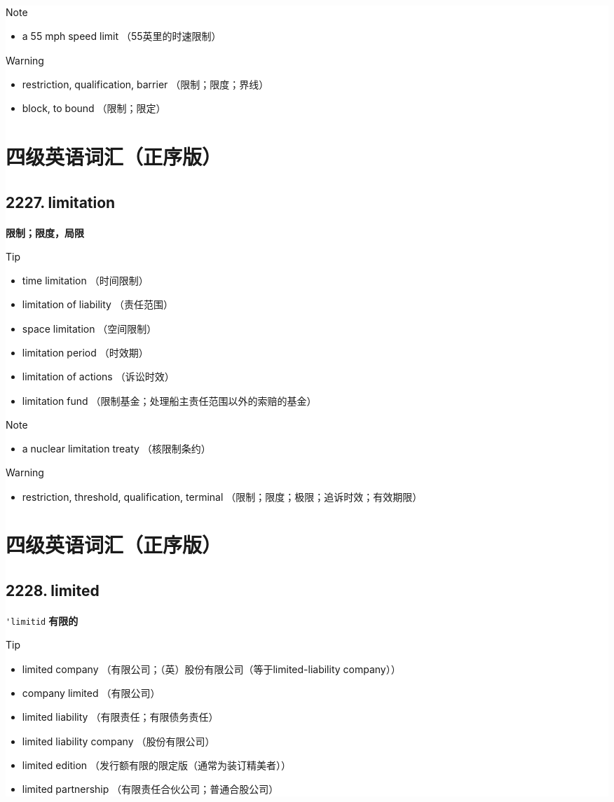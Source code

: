 > [!NOTE]
>
> - a 55 mph speed limit （55英里的时速限制）
>

> [!WARNING]
>
> - restriction, qualification, barrier （限制；限度；界线）
>
> - block, to bound （限制；限定）
>

# 四级英语词汇（正序版）

## 2227. limitation

**限制；限度，局限**

> [!TIP]
>
> - time limitation （时间限制）
>
> - limitation of liability （责任范围）
>
> - space limitation （空间限制）
>
> - limitation period （时效期）
>
> - limitation of actions （诉讼时效）
>
> - limitation fund （限制基金；处理船主责任范围以外的索赔的基金）
>

> [!NOTE]
>
> - a nuclear limitation treaty （核限制条约）
>

> [!WARNING]
>
> - restriction, threshold, qualification, terminal （限制；限度；极限；追诉时效；有效期限）
>

# 四级英语词汇（正序版）

## 2228. limited

`'limitid`  **有限的**

> [!TIP]
>
> - limited company （有限公司；（英）股份有限公司（等于limited-liability company））
>
> - company limited （有限公司）
>
> - limited liability （有限责任；有限债务责任）
>
> - limited liability company （股份有限公司）
>
> - limited edition （发行额有限的限定版（通常为装订精美者））
>
> - limited partnership （有限责任合伙公司；普通合股公司）
>